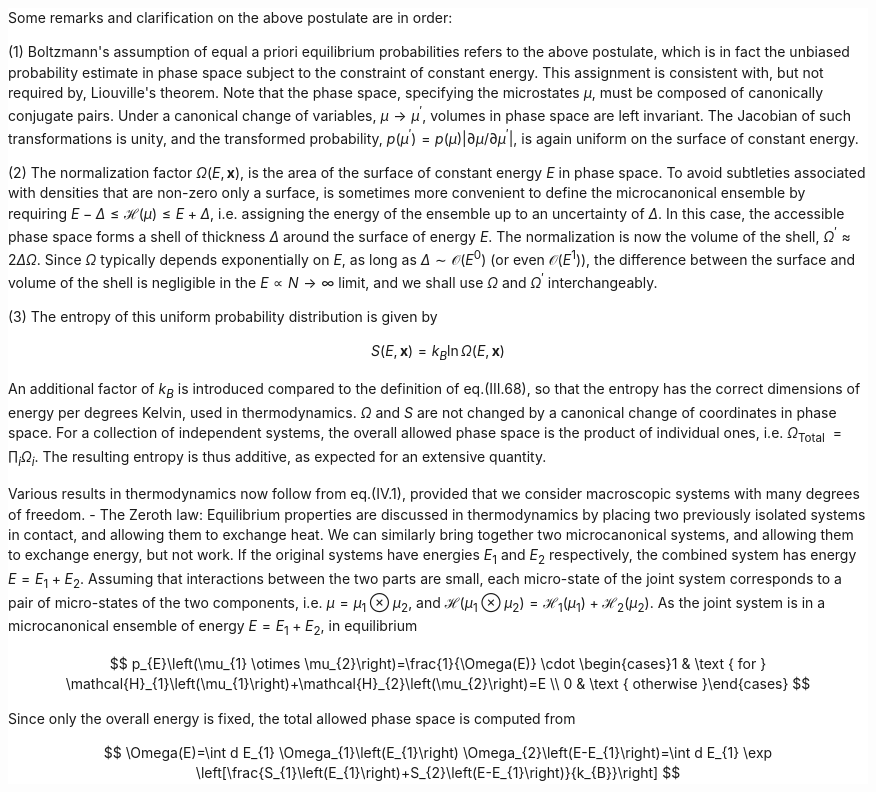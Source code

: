 Some remarks and clarification on the above postulate are in order:

(1) Boltzmann's assumption of equal a priori equilibrium probabilities refers to the above postulate, which is in fact the unbiased probability estimate in phase space subject to the constraint of constant energy. This assignment is consistent with, but not required by, Liouville's theorem. Note that the phase space, specifying the microstates $\mu$, must be composed of canonically conjugate pairs. Under a canonical change of variables, $\mu \rightarrow \mu^{\prime}$, volumes in phase space are left invariant. The Jacobian of such transformations is unity, and the transformed probability, $p\left(\mu^{\prime}\right)=p(\mu)\left|\partial \mu / \partial \mu^{\prime}\right|$, is again uniform on the surface of constant energy.

(2) The normalization factor $\Omega(E, \mathbf{x})$, is the area of the surface of constant energy $E$ in phase space. To avoid subtleties associated with densities that are non-zero only a surface, is sometimes more convenient to define the microcanonical ensemble by requiring $E-\Delta \leq \mathcal{H}(\mu) \leq E+\Delta$, i.e. assigning the energy of the ensemble up to an uncertainty of $\Delta .$ In this case, the accessible phase space forms a shell of thickness $\Delta$ around the surface of energy $E .$ The normalization is now the volume of the shell, $\Omega^{\prime} \approx 2 \Delta \Omega .$ Since $\Omega$ typically depends exponentially on $E$, as long as $\Delta \sim \mathcal{O}\left(E^{0}\right)$ (or even $\left.\mathcal{O}\left(E^{1}\right)\right)$, the difference between the surface and volume of the shell is negligible in the $E \propto N \rightarrow \infty$ limit, and we shall use $\Omega$ and $\Omega^{\prime}$ interchangeably.

(3) The entropy of this uniform probability distribution is given by

$$
S(E, \mathbf{x})=k_{B} \ln \Omega(E, \mathbf{x})
$$

An additional factor of $k_{B}$ is introduced compared to the definition of eq.(III.68), so that the entropy has the correct dimensions of energy per degrees Kelvin, used in thermodynamics. $\Omega$ and $S$ are not changed by a canonical change of coordinates in phase space. For a collection of independent systems, the overall allowed phase space is the product of individual ones, i.e. $\Omega_{\text {Total }}=\prod_{i} \Omega_{i} .$ The resulting entropy is thus additive, as expected for an extensive quantity.

Various results in thermodynamics now follow from eq.(IV.1), provided that we consider macroscopic systems with many degrees of freedom. - The Zeroth law: Equilibrium properties are discussed in thermodynamics by placing two previously isolated systems in contact, and allowing them to exchange heat. We can similarly bring together two microcanonical systems, and allowing them to exchange energy, but not work. If the original systems have energies $E_{1}$ and $E_{2}$ respectively, the combined system has energy $E=E_{1}+E_{2} .$ Assuming that interactions between the two parts are small, each micro-state of the joint system corresponds to a pair of micro-states of the two components, i.e. $\mu=\mu_{1} \otimes \mu_{2}$, and $\mathcal{H}\left(\mu_{1} \otimes \mu_{2}\right)=\mathcal{H}_{1}\left(\mu_{1}\right)+\mathcal{H}_{2}\left(\mu_{2}\right) .$ As the joint system is in a microcanonical ensemble of energy $E=E_{1}+E_{2}$, in equilibrium

$$
p_{E}\left(\mu_{1} \otimes \mu_{2}\right)=\frac{1}{\Omega(E)} \cdot \begin{cases}1 & \text { for } \mathcal{H}_{1}\left(\mu_{1}\right)+\mathcal{H}_{2}\left(\mu_{2}\right)=E \\ 0 & \text { otherwise }\end{cases}
$$

Since only the overall energy is fixed, the total allowed phase space is computed from

$$
\Omega(E)=\int d E_{1} \Omega_{1}\left(E_{1}\right) \Omega_{2}\left(E-E_{1}\right)=\int d E_{1} \exp \left[\frac{S_{1}\left(E_{1}\right)+S_{2}\left(E-E_{1}\right)}{k_{B}}\right]
$$
